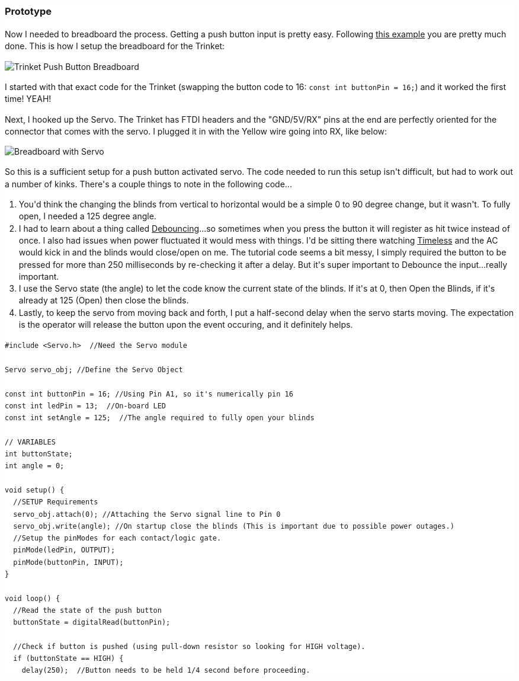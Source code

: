 ### Prototype

Now I needed to breadboard the process.  Getting a push button input is pretty easy.  Following [this example][pushbuttontut] you are pretty much done.  This is how I setup the breadboard for the Trinket:

![Trinket Push Button Breadboard](https://cl.ly/2M3L0Z412f3J/Image%202016-12-13%20at%205.09.13%20PM.png)

I started with that exact code for the Trinket (swapping the button code to 16: `const int buttonPin = 16;`) and it worked the first time! YEAH!

Next, I hooked up the Servo.  The Trinket has FTDI headers and the "GND/5V/RX" pins at the end are perfectly oriented for the connector that comes with the servo.  I plugged it in with the Yellow wire going into RX, like below:

![Breadboard with Servo](https://cl.ly/0X0t2X2D3j1p/Image%202016-12-13%20at%205.25.09%20PM.png)

So this is a sufficient setup for a push button activated servo.  The code needed to run this setup isn't difficult, but had to work out a number of kinks.  There's a couple things to note in the following code...

1. You'd think the changing the blinds from vertical to horizontal would be a simple 0 to 90 degree change, but it wasn't.  To fully open, I needed a 125 degree angle.
2. I had to learn about a thing called [Debouncing][debounce]...so sometimes when you press the button it will register as hit twice instead of once. I also had issues when power fluctuated it would mess with things.  I'd be sitting there watching [Timeless][timeless] and the AC would kick in and the blinds would close/open on me.  The tutorial code seems a bit messy, I simply required the button to be pressed for more than 250 milliseconds by re-checking it after a delay. But it's super important to Debounce the input...really important.
3. I use the Servo state (the angle) to let the code know the current state of the blinds.  If it's at 0, then Open the Blinds, if it's already at 125 (Open) then close the blinds.
4. Lastly, to keep the servo from moving back and forth, I put a half-second delay when the servo starts moving.  The expectation is the operator will release the button upon the event occuring,  and it definitely helps.

```clike
#include <Servo.h>  //Need the Servo module

Servo servo_obj; //Define the Servo Object

const int buttonPin = 16; //Using Pin A1, so it's numerically pin 16
const int ledPin = 13;  //On-board LED
const int setAngle = 125;  //The angle required to fully open your blinds

// VARIABLES
int buttonState;
int angle = 0;

void setup() {
  //SETUP Requirements
  servo_obj.attach(0); //Attaching the Servo signal line to Pin 0
  servo_obj.write(angle); //On startup close the blinds (This is important due to possible power outages.)
  //Setup the pinModes for each contact/logic gate.
  pinMode(ledPin, OUTPUT);
  pinMode(buttonPin, INPUT); 
}

void loop() {
  //Read the state of the push button
  buttonState = digitalRead(buttonPin);

  //Check if button is pushed (using pull-down resistor so looking for HIGH voltage).
  if (buttonState == HIGH) {
    delay(250);  //Button needs to be held 1/4 second before proceeding.
```

[trinket]: http://amzn.to/2hKPlGO	"Adafruit Trinket Pro 5 Volt"
[servoamz]: http://amzn.to/2hui6Zh	"Tower Pro MG946R Servo Motor"
[servoali]: https://www.aliexpress.com/wholesale?catId=0&amp;initiative_id=SB_20161213140558&amp;SearchText=TowerPro+MG946R	"Servo at AliExpress"
[dowel]: https://www.lowes.com/pd/Madison-Mill-Round-Poplar-Dowel-Actual-48-in-L-x-1-25-in-dia/3040777	"Dowel Rod at Lowes"
[header]: http://amzn.to/2gFkPSt	"90 Degree Header Pins 12x40 (only need 3)"
[wire]: http://amzn.to/2hCouR7	"Wire ~6f needed"
[resistors]: http://amzn.to/2hqv256	"10K Ohm Resistors"
[heatshrink]: http://amzn.to/2gIM0uj	"Heat Shrink"
[doorbell]: https://www.lowes.com/search?searchTerm=door+bell+switch	"Door Bell Switch at Lowes"
[connector]: http://amzn.to/2gIGtDT	"Header Connector 425 pieces (only need 3)"
[pushbuttontut]: https://www.arduino.cc/en/tutorial/button	"Push Button Arduino Tutorial"
[debounce]: https://www.arduino.cc/en/Tutorial/Debounce	"Debounce Tutorial"
[timeless]: https://trakt.tv/shows/timeless-2016	"Timeless Television"
[onshape]: https://onshape.com	"OnShape Solid Modeler"
[3dhubs]: https://www.3dhubs.com/?coupon=mjRaUzAR&amp;aic=TLNZJFL	"3D Hubs"
[remotec]: https://www.remotec.com.hk/bw8041-product-page/	"Remotec Button"
[Wink]: https://www.wink.com	"Wink Smart Home System"
[curtainmodule]: http://www.monoprice.com/product?p_id=11992	"Monoprice Z-Wave Curtain Module"
[1225]: http://amzn.to/2hLLj0H	"12V to 5V DC converter"
[onshapedata]: https://cad.onshape.com/documents/8ed92bd7a8a283c1cce0d0e1/w/60f2cbadd25be0ffdfbe1d93/e/90822f0c91f3fc46d97b8cc1 "Automated Blinds Assembly"
[mntblock]: https://github.com/traeblain/OSH-Projects/blob/master/automated-blinds/mount-block.stl "Mount Block"
[tiltrodblock]: https://github.com/traeblain/OSH-Projects/blob/master/automated-blinds/tilt-rod-block.stl "Tilt Rod Block"
[assydrw]: https://github.com/traeblain/OSH-Projects/blob/master/automated-blinds/blinds-assembly-drawing.pdf "Drawing"
[code]: https://github.com/traeblain/OSH-Projects/blob/master/automated-blinds/trinket-code.ino "Automated Blinds Arduino Code"
[fritzing]: http://fritzing.org/home/ "Fritzing - Electronics Made Easy"
[fritzingfiles]: https://github.com/traeblain/OSH-Projects/blob/master/automated-blinds/autoblinds.fzz "Fritzing Native File"
[gerbers]: https://github.com/traeblain/OSH-Projects/blob/master/automated-blinds/autoblinds-gerbers.zip "Gerber Files"
[schematic]: https://github.com/traeblain/OSH-Projects/blob/master/automated-blinds/autoblinds_esd.pdf "Project Schematic"
[oshblinds]: https://github.com/traeblain/OSH-Projects/ "Open Source Hardware Projects (traeblain)"